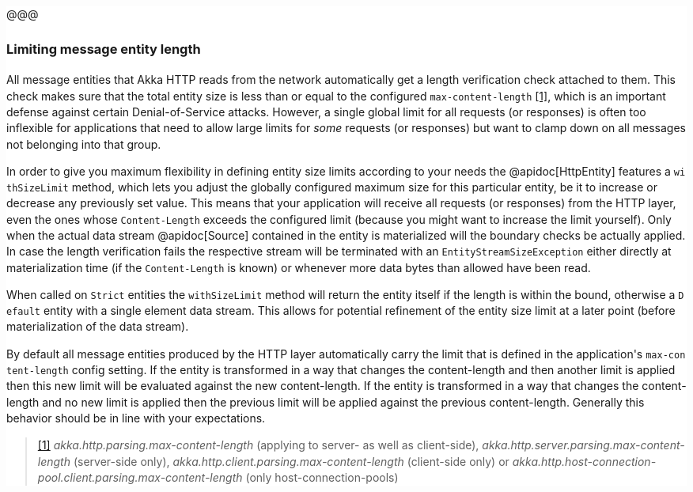 @@@

### Limiting message entity length

All message entities that Akka HTTP reads from the network automatically get a length verification check attached to
them. This check makes sure that the total entity size is less than or equal to the configured
`max-content-length` <a id="^1" href="#1">[1]</a>, which is an important defense against certain Denial-of-Service attacks.
However, a single global limit for all requests (or responses) is often too inflexible for applications that need to
allow large limits for *some* requests (or responses) but want to clamp down on all messages not belonging into that
group.

In order to give you maximum flexibility in defining entity size limits according to your needs the @apidoc[HttpEntity]
features a `withSizeLimit` method, which lets you adjust the globally configured maximum size for this particular
entity, be it to increase or decrease any previously set value.
This means that your application will receive all requests (or responses) from the HTTP layer, even the ones whose
`Content-Length` exceeds the configured limit (because you might want to increase the limit yourself).
Only when the actual data stream @apidoc[Source] contained in the entity is materialized will the boundary checks be
actually applied. In case the length verification fails the respective stream will be terminated with an
`EntityStreamSizeException` either directly at materialization time (if the `Content-Length` is known) or whenever more
data bytes than allowed have been read.

When called on `Strict` entities the `withSizeLimit` method will return the entity itself if the length is within
the bound, otherwise a `Default` entity with a single element data stream. This allows for potential refinement of the
entity size limit at a later point (before materialization of the data stream).

By default all message entities produced by the HTTP layer automatically carry the limit that is defined in the
application's `max-content-length` config setting. If the entity is transformed in a way that changes the
content-length and then another limit is applied then this new limit will be evaluated against the new
content-length. If the entity is transformed in a way that changes the content-length and no new limit is applied
then the previous limit will be applied against the previous content-length.
Generally this behavior should be in line with your expectations.

> <a id="1" href="#^1">[1]</a> *akka.http.parsing.max-content-length* (applying to server- as well as client-side),
*akka.http.server.parsing.max-content-length* (server-side only),
*akka.http.client.parsing.max-content-length* (client-side only) or
*akka.http.host-connection-pool.client.parsing.max-content-length* (only host-connection-pools)
